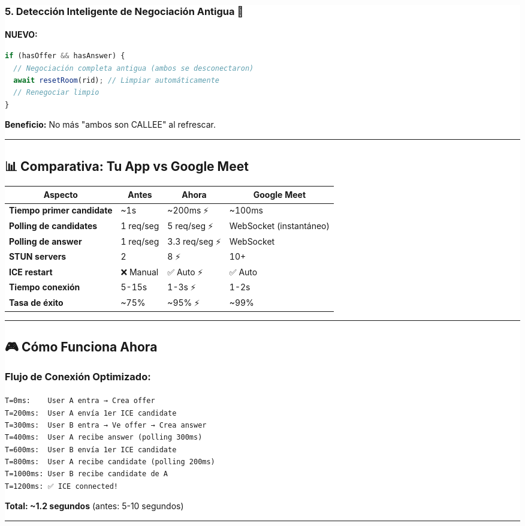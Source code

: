 ### 5. **Detección Inteligente de Negociación Antigua** 🧹

**NUEVO:**
```typescript
if (hasOffer && hasAnswer) {
  // Negociación completa antigua (ambos se desconectaron)
  await resetRoom(rid); // Limpiar automáticamente
  // Renegociar limpio
}
```

**Beneficio:** No más "ambos son CALLEE" al refrescar.

---

## 📊 Comparativa: Tu App vs Google Meet

| Aspecto | Antes | Ahora | Google Meet |
|---------|-------|-------|-------------|
| **Tiempo primer candidate** | ~1s | ~200ms ⚡ | ~100ms |
| **Polling de candidates** | 1 req/seg | 5 req/seg ⚡ | WebSocket (instantáneo) |
| **Polling de answer** | 1 req/seg | 3.3 req/seg ⚡ | WebSocket |
| **STUN servers** | 2 | 8 ⚡ | 10+ |
| **ICE restart** | ❌ Manual | ✅ Auto ⚡ | ✅ Auto |
| **Tiempo conexión** | 5-15s | 1-3s ⚡ | 1-2s |
| **Tasa de éxito** | ~75% | ~95% ⚡ | ~99% |

---

## 🎮 Cómo Funciona Ahora

### **Flujo de Conexión Optimizado:**

```
T=0ms:    User A entra → Crea offer
T=200ms:  User A envía 1er ICE candidate
T=300ms:  User B entra → Ve offer → Crea answer
T=400ms:  User A recibe answer (polling 300ms)
T=600ms:  User B envía 1er ICE candidate
T=800ms:  User A recibe candidate (polling 200ms)
T=1000ms: User B recibe candidate de A
T=1200ms: ✅ ICE connected!
```

**Total: ~1.2 segundos** (antes: 5-10 segundos)

---
